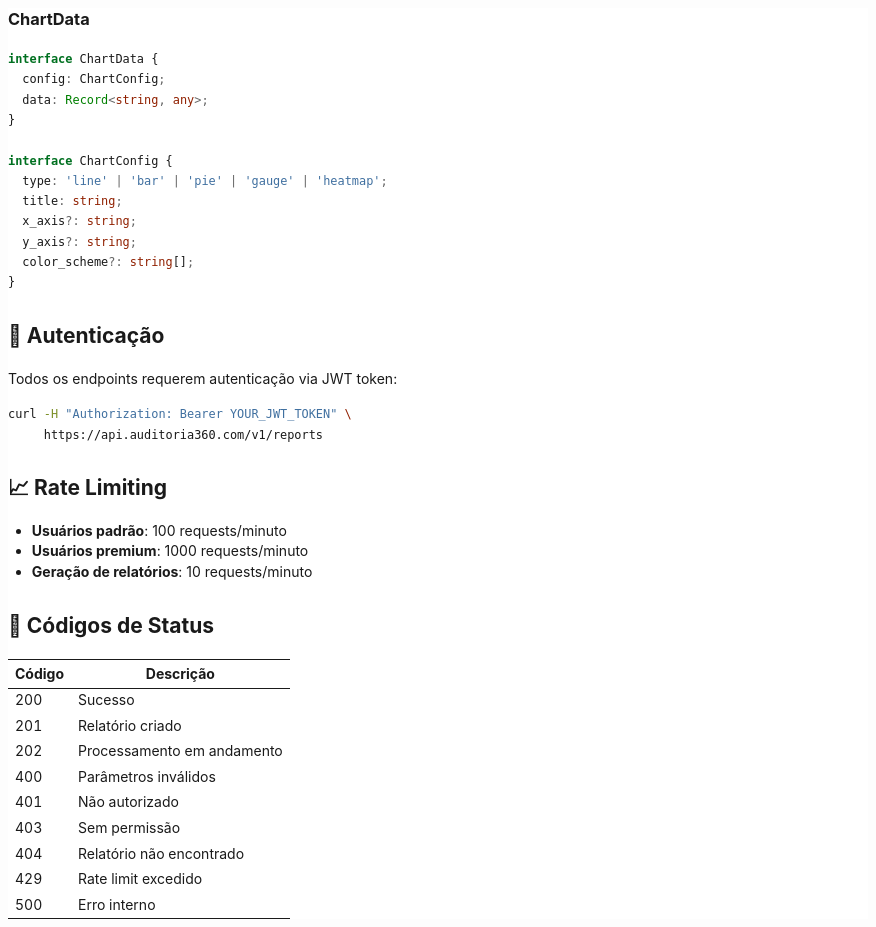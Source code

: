 ### ChartData
```typescript
interface ChartData {
  config: ChartConfig;
  data: Record<string, any>;
}

interface ChartConfig {
  type: 'line' | 'bar' | 'pie' | 'gauge' | 'heatmap';
  title: string;
  x_axis?: string;
  y_axis?: string;
  color_scheme?: string[];
}
```

## 🔐 Autenticação

Todos os endpoints requerem autenticação via JWT token:

```bash
curl -H "Authorization: Bearer YOUR_JWT_TOKEN" \
     https://api.auditoria360.com/v1/reports
```

## 📈 Rate Limiting

- **Usuários padrão**: 100 requests/minuto
- **Usuários premium**: 1000 requests/minuto
- **Geração de relatórios**: 10 requests/minuto

## 🔧 Códigos de Status

| Código | Descrição |
|--------|-----------|
| 200 | Sucesso |
| 201 | Relatório criado |
| 202 | Processamento em andamento |
| 400 | Parâmetros inválidos |
| 401 | Não autorizado |
| 403 | Sem permissão |
| 404 | Relatório não encontrado |
| 429 | Rate limit excedido |
| 500 | Erro interno |
